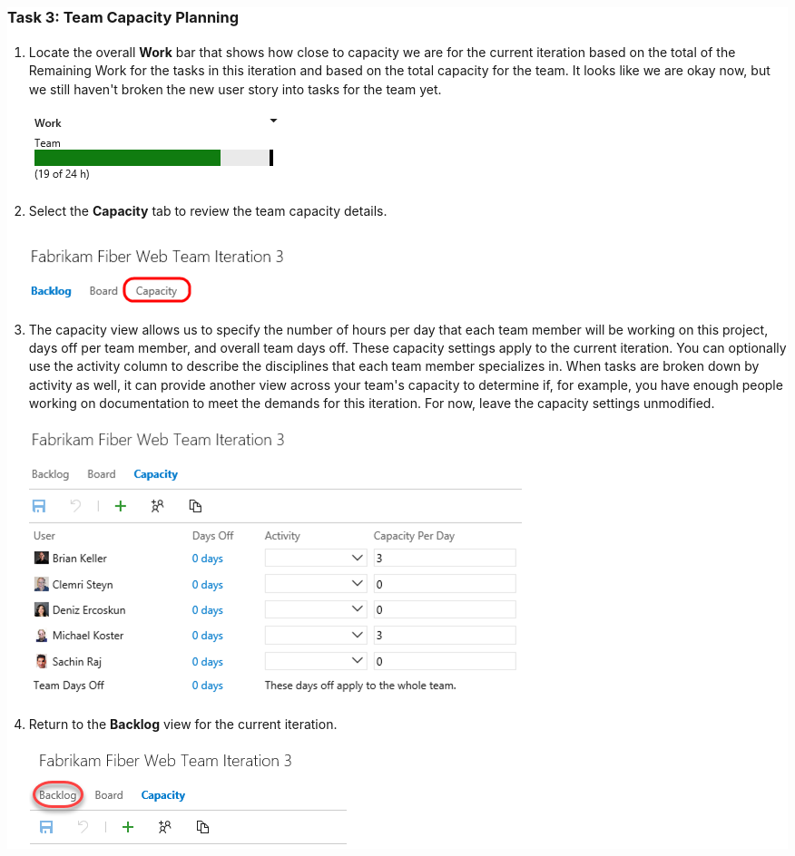 ### Task 3: Team Capacity Planning

1. Locate the overall **Work** bar that shows how close to capacity we are for the current iteration based on the total of the Remaining Work for the tasks in this iteration and based on the total capacity for the team. It looks like we are okay now, but we still haven't broken the new user story into tasks for the team yet.

    ![](images/028.png)

1. Select the **Capacity** tab to review the team capacity details.

    ![](images/029.png)

1. The capacity view allows us to specify the number of hours per day that each team member will be working on this project, days off per team member, and overall team days off. These capacity settings apply to the current iteration. You can optionally use the activity column to describe the disciplines that each team member specializes in. When tasks are broken down by activity as well, it can provide another view across your team's capacity to determine if, for example, you have enough people working on documentation to meet the demands for this iteration.  For now, leave the capacity settings unmodified.

    ![](images/030.png)

1. Return to the **Backlog** view for the current iteration.

    ![](images/031.png)
